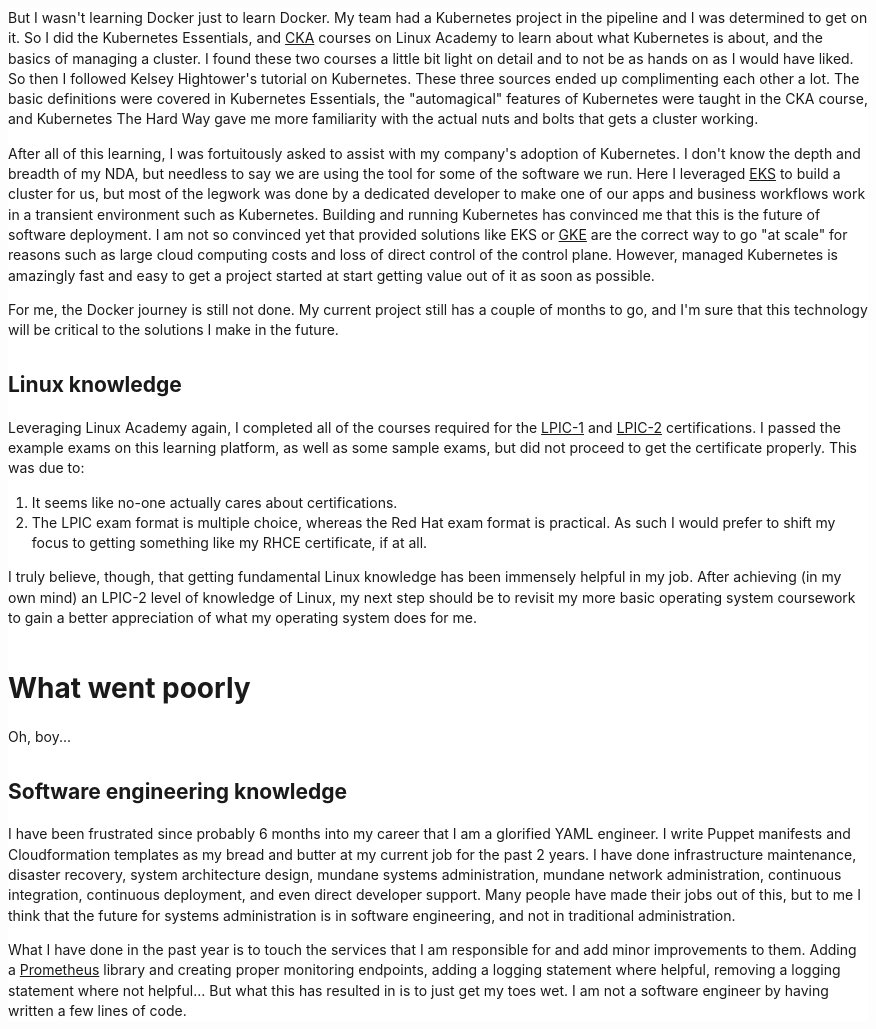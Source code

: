 But I wasn't learning Docker just to learn Docker. My team had a Kubernetes project in the pipeline and I was determined to get on it. So I did the Kubernetes Essentials, and [CKA](https://www.cncf.io/certification/cka) courses on Linux Academy to learn about what Kubernetes is about, and the basics of managing a cluster. I found these two courses a little bit light on detail and to not be as hands on as I would have liked. So then I followed Kelsey Hightower's tutorial on Kubernetes. These three sources ended up complimenting each other a lot. The basic definitions were covered in Kubernetes Essentials, the "automagical" features of Kubernetes were taught in the CKA course, and Kubernetes The Hard Way gave me more familiarity with the actual nuts and bolts that gets a cluster working.

After all of this learning, I was fortuitously asked to assist with my company's adoption of Kubernetes. I don't know the depth and breadth of my NDA, but needless to say we are using the tool for some of the software we run. Here I leveraged [EKS](https://aws.amazon.com/eks/) to build a cluster for us, but most of the legwork was done by a dedicated developer to make one of our apps and business workflows work in a transient environment such as Kubernetes. Building and running Kubernetes has convinced me that this is the future of software deployment. I am not so convinced yet that provided solutions like EKS or [GKE](https://cloud.google.com/kubernetes-engine/) are the correct way to go "at scale" for reasons such as large cloud computing costs and loss of direct control of the control plane. However, managed Kubernetes is amazingly fast and easy to get a project started at start getting value out of it as soon as possible.

For me, the Docker journey is still not done. My current project still has a couple of months to go, and I'm sure that this technology will be critical to the solutions I make in the future.

## Linux knowledge
Leveraging Linux Academy again, I completed all of the courses required for the [LPIC-1](https://www.lpi.org/our-certifications/lpic-1-overview) and [LPIC-2](https://www.lpi.org/our-certifications/lpic-2-overview) certifications. I passed the example exams on this learning platform, as well as some sample exams, but did not proceed to get the certificate properly. This was due to:

1. It seems like no-one actually cares about certifications.
2. The LPIC exam format is multiple choice, whereas the Red Hat exam format is practical. As such I would prefer to shift my focus to getting something like my RHCE certificate, if at all.

I truly believe, though, that getting fundamental Linux knowledge has been immensely helpful in my job. After achieving (in my own mind) an LPIC-2 level of knowledge of Linux, my next step should be to revisit my more basic operating system coursework to gain a better appreciation of what my operating system does for me.

# What went poorly
Oh, boy...

## Software engineering knowledge
I have been frustrated since probably 6 months into my career that I am a glorified YAML engineer. I write Puppet manifests and Cloudformation templates as my bread and butter at my current job for the past 2 years. I have done infrastructure maintenance, disaster recovery, system architecture design, mundane systems administration, mundane network administration, continuous integration, continuous deployment, and even direct developer support. Many people have made their jobs out of this, but to me I think that the future for systems administration is in software engineering, and not in traditional administration.

What I have done in the past year is to touch the services that I am responsible for and add minor improvements to them. Adding a [Prometheus](https://prometheus.io/) library and creating proper monitoring endpoints, adding a logging statement where helpful, removing a logging statement where not helpful... But what this has resulted in is to just get my toes wet. I am not a software engineer by having written a few lines of code.
